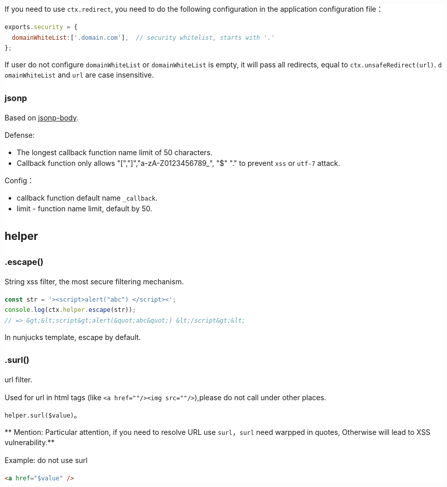 If you need to use `ctx.redirect`, you need to do the following configuration in the application configuration file：

```js
exports.security = {
  domainWhiteList:['.domain.com'],  // security whitelist, starts with '.'
};
```

If user do not configure `domainWhiteList` or `domainWhiteList` is empty, it will pass all redirects, equal to `ctx.unsafeRedirect(url)`. `domainWhiteList` and `url` are case insensitive.

### jsonp

Based on [jsonp-body](https://github.com/node-modules/jsonp-body).

Defense:

* The longest callback function name limit of 50 characters.
* Callback function only allows "[","]","a-zA-Z0123456789_", "$" "." to prevent `xss` or `utf-7` attack.

Config：

* callback function default name `_callback`.
* limit - function name limit, default by 50.

## helper

### .escape()

String xss filter, the most secure filtering mechanism.

```js
const str = '><script>alert("abc") </script><';
console.log(ctx.helper.escape(str));
// => &gt;&lt;script&gt;alert(&quot;abc&quot;) &lt;/script&gt;&lt;
```

In nunjucks template, escape by default.

### .surl()

url filter.

Used for url in html tags (like `<a href=""/><img src=""/>`),please do not call under other places.

  `helper.surl($value)`。

** Mention: Particular attention, if you need to resolve URL use `surl`，`surl` need warpped in quotes, Otherwise will lead to XSS vulnerability.**

Example: do not use surl

```html
<a href="$value" />
```


[npm-image]: https://img.shields.io/npm/v/egg-security.svg?style=flat-square
[npm-url]: https://npmjs.org/package/egg-security
[travis-image]: https://img.shields.io/travis/eggjs/egg-security.svg?style=flat-square
[travis-url]: https://travis-ci.org/eggjs/egg-security
[codecov-image]: https://codecov.io/gh/eggjs/egg-security/branch/master/graph/badge.svg
[codecov-url]: https://codecov.io/gh/eggjs/egg-security
[david-image]: https://img.shields.io/david/eggjs/egg-security.svg?style=flat-square
[david-url]: https://david-dm.org/eggjs/egg-security
[snyk-image]: https://snyk.io/test/npm/egg-security/badge.svg?style=flat-square
[snyk-url]: https://snyk.io/test/npm/egg-security
[download-image]: https://img.shields.io/npm/dm/egg-security.svg?style=flat-square
[download-url]: https://npmjs.org/package/egg-security
